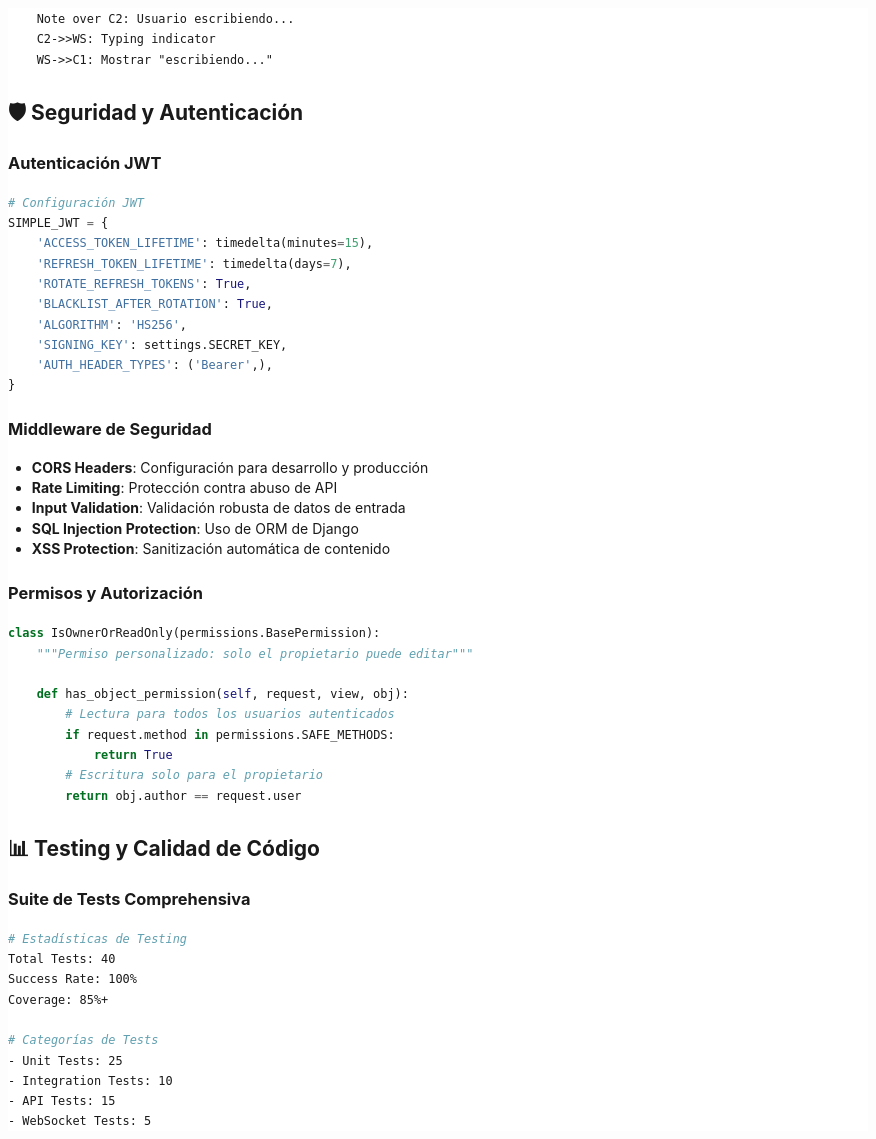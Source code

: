 ```mermaid
    Note over C2: Usuario escribiendo...
    C2->>WS: Typing indicator
    WS->>C1: Mostrar "escribiendo..."
```

## 🛡️ Seguridad y Autenticación

### Autenticación JWT

```python
# Configuración JWT
SIMPLE_JWT = {
    'ACCESS_TOKEN_LIFETIME': timedelta(minutes=15),
    'REFRESH_TOKEN_LIFETIME': timedelta(days=7),
    'ROTATE_REFRESH_TOKENS': True,
    'BLACKLIST_AFTER_ROTATION': True,
    'ALGORITHM': 'HS256',
    'SIGNING_KEY': settings.SECRET_KEY,
    'AUTH_HEADER_TYPES': ('Bearer',),
}
```

### Middleware de Seguridad

- **CORS Headers**: Configuración para desarrollo y producción
- **Rate Limiting**: Protección contra abuso de API
- **Input Validation**: Validación robusta de datos de entrada
- **SQL Injection Protection**: Uso de ORM de Django
- **XSS Protection**: Sanitización automática de contenido

### Permisos y Autorización

```python
class IsOwnerOrReadOnly(permissions.BasePermission):
    """Permiso personalizado: solo el propietario puede editar"""
    
    def has_object_permission(self, request, view, obj):
        # Lectura para todos los usuarios autenticados
        if request.method in permissions.SAFE_METHODS:
            return True
        # Escritura solo para el propietario
        return obj.author == request.user
```

## 📊 Testing y Calidad de Código

### Suite de Tests Comprehensiva

```bash
# Estadísticas de Testing
Total Tests: 40
Success Rate: 100%
Coverage: 85%+

# Categorías de Tests
- Unit Tests: 25
- Integration Tests: 10  
- API Tests: 15
- WebSocket Tests: 5
```
